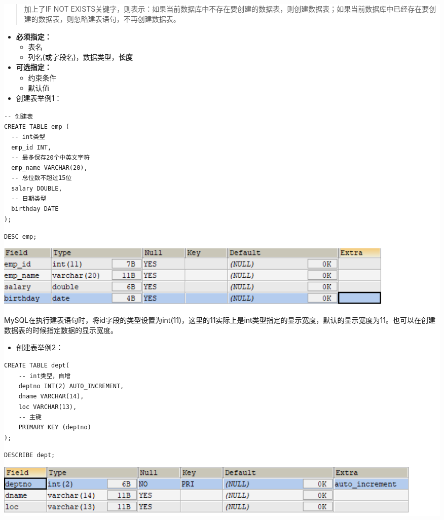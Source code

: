 > 加上了IF NOT EXISTS关键字，则表示：如果当前数据库中不存在要创建的数据表，则创建数据表；如果当前数据库中已经存在要创建的数据表，则忽略建表语句，不再创建数据表。

- **必须指定：**
  - 表名
  - 列名(或字段名)，数据类型，**长度**
- **可选指定：**
  - 约束条件
  - 默认值
- 创建表举例1：

```mysql
-- 创建表
CREATE TABLE emp (
  -- int类型
  emp_id INT,
  -- 最多保存20个中英文字符
  emp_name VARCHAR(20),
  -- 总位数不超过15位
  salary DOUBLE,
  -- 日期类型
  birthday DATE
);
```

```mysql
DESC emp;
```

 ![image-20211016160557995](images/image-20211016160557995.png)

MySQL在执行建表语句时，将id字段的类型设置为int(11)，这里的11实际上是int类型指定的显示宽度，默认的显示宽度为11。也可以在创建数据表的时候指定数据的显示宽度。

- 创建表举例2：

```mysql
CREATE TABLE dept(
    -- int类型，自增
	deptno INT(2) AUTO_INCREMENT,
	dname VARCHAR(14),
	loc VARCHAR(13),
    -- 主键
    PRIMARY KEY (deptno)
);
```

```mysql
DESCRIBE dept;
```

![image-20211016160643445](images/image-20211016160643445.png)
